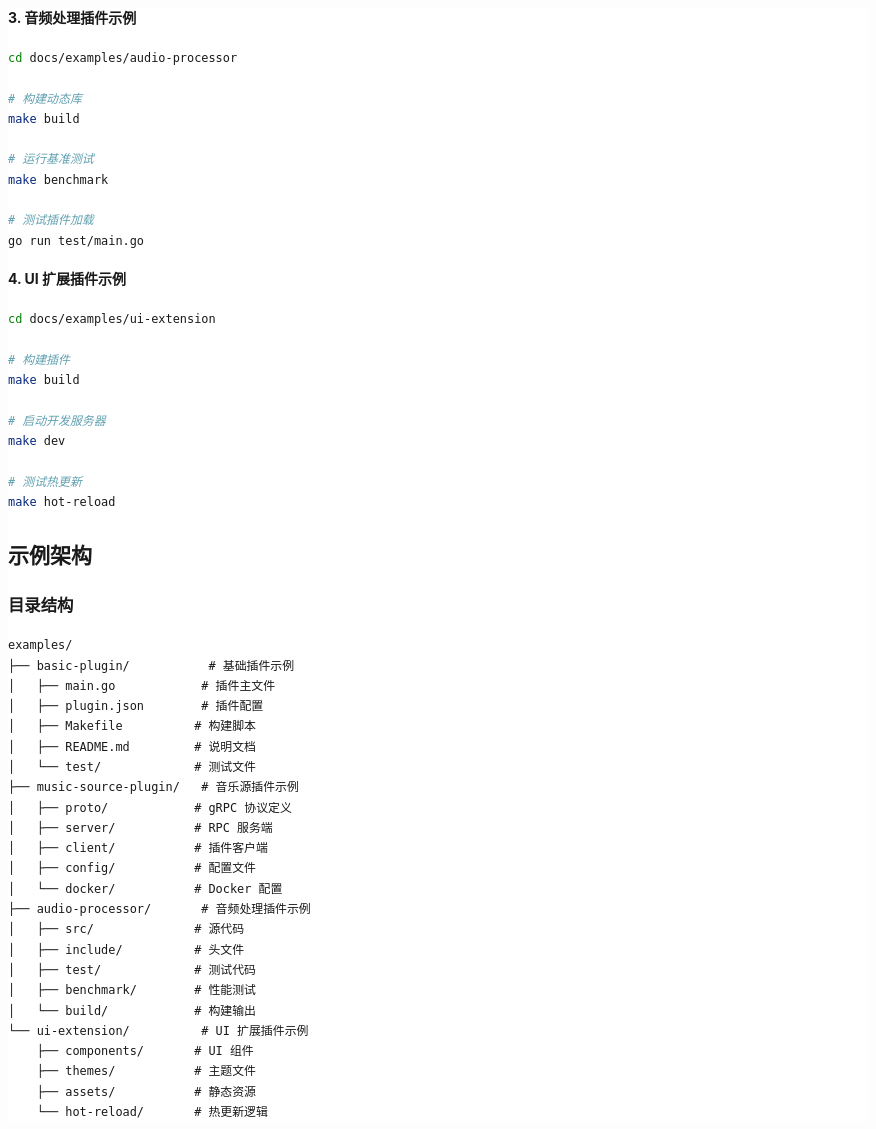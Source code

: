 #### 3. 音频处理插件示例

```bash
cd docs/examples/audio-processor

# 构建动态库
make build

# 运行基准测试
make benchmark

# 测试插件加载
go run test/main.go
```

#### 4. UI 扩展插件示例

```bash
cd docs/examples/ui-extension

# 构建插件
make build

# 启动开发服务器
make dev

# 测试热更新
make hot-reload
```

## 示例架构

### 目录结构

```
examples/
├── basic-plugin/           # 基础插件示例
│   ├── main.go            # 插件主文件
│   ├── plugin.json        # 插件配置
│   ├── Makefile          # 构建脚本
│   ├── README.md         # 说明文档
│   └── test/             # 测试文件
├── music-source-plugin/   # 音乐源插件示例
│   ├── proto/            # gRPC 协议定义
│   ├── server/           # RPC 服务端
│   ├── client/           # 插件客户端
│   ├── config/           # 配置文件
│   └── docker/           # Docker 配置
├── audio-processor/       # 音频处理插件示例
│   ├── src/              # 源代码
│   ├── include/          # 头文件
│   ├── test/             # 测试代码
│   ├── benchmark/        # 性能测试
│   └── build/            # 构建输出
└── ui-extension/          # UI 扩展插件示例
    ├── components/       # UI 组件
    ├── themes/           # 主题文件
    ├── assets/           # 静态资源
    └── hot-reload/       # 热更新逻辑
```
